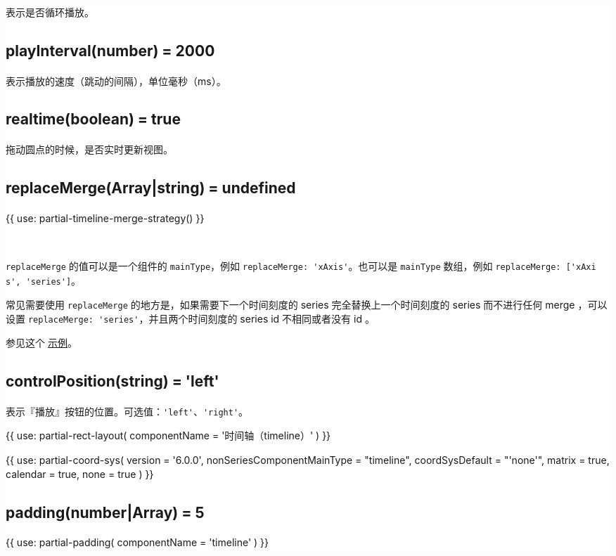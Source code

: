 <ExampleUIControlBoolean default="true" />

表示是否循环播放。

## playInterval(number) = 2000

<ExampleUIControlNumber min="0" step="20" default="2000" />

表示播放的速度（跳动的间隔），单位毫秒（ms）。

## realtime(boolean) = true

<ExampleUIControlBoolean default="true" />

拖动圆点的时候，是否实时更新视图。

## replaceMerge(Array|string) = undefined

{{ use: partial-timeline-merge-strategy() }}

<br>

`replaceMerge` 的值可以是一个组件的 `mainType`，例如 `replaceMerge: 'xAxis'`。也可以是 `mainType` 数组，例如 `replaceMerge: ['xAxis', 'series']`。

常见需要使用 `replaceMerge` 的地方是，如果需要下一个时间刻度的 series 完全替换上一个时间刻度的 series 而不进行任何 merge ，可以设置 `replaceMerge: 'series'`，并且两个时间刻度的 series id 不相同或者没有 id 。

参见这个 [示例](${galleryEditorPath}doc-example/timeline-dynamic-series&edit=1&reset=1)。

## controlPosition(string) = 'left'

<ExampleUIControlEnum options="left,right" />

表示『播放』按钮的位置。可选值：`'left'`、`'right'`。

{{ use: partial-rect-layout(
    componentName = '时间轴（timeline）'
) }}

{{ use: partial-coord-sys(
    version = '6.0.0',
    nonSeriesComponentMainType = "timeline",
    coordSysDefault = "'none'",
    matrix = true,
    calendar = true,
    none = true
) }}

## padding(number|Array) = 5

<ExampleUIControlVector default="5,5,5,5" dims="T,R,B,L" />

{{ use: partial-padding(
    componentName = 'timeline'
) }}
